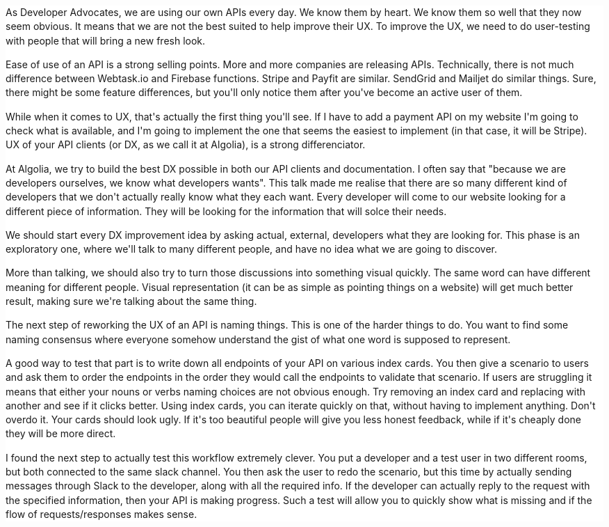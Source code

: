 As Developer Advocates, we are using our own APIs every day. We know them by
heart. We know them so well that they now seem obvious. It means that we are not
the best suited to help improve their UX. To improve the UX, we need to do
user-testing with people that will bring a new fresh look.

Ease of use of an API is a strong selling points. More and more companies are
releasing APIs. Technically, there is not much difference between Webtask.io and
Firebase functions. Stripe and Payfit are similar. SendGrid and Mailjet do
similar things. Sure, there might be some feature differences, but you'll only
notice them after you've become an active user of them.

While when it comes to UX, that's actually the first thing you'll see. If I have
to add a payment API on my website I'm going to check what is available, and I'm
going to implement the one that seems the easiest to implement (in that case, it
will be Stripe). UX of your API clients (or DX, as we call it at Algolia), is
a strong differenciator.

At Algolia, we try to build the best DX possible in both our API clients and
documentation. I often say that "because we are developers ourselves, we know
what developers wants". This talk made me realise that there are so many
different kind of developers that we don't actually really know what they each
want. Every developer will come to our website looking for a different piece of
information. They will be looking for the information that will solce their
needs.

We should start every DX improvement idea by asking actual, external, developers
what they are looking for. This phase is an exploratory one, where we'll talk to
many different people, and have no idea what we are going to discover.

More than talking, we should also try to turn those discussions into something
visual quickly. The same word can have different meaning for different people.
Visual representation (it can be as simple as pointing things on a website) will
get much better result, making sure we're talking about the same thing.

The next step of reworking the UX of an API is naming things. This is one of the
harder things to do. You want to find some naming consensus where everyone
somehow understand the gist of what one word is supposed to represent. 

A good way to test that part is to write down all endpoints of your API on
various index cards. You then give a scenario to users and ask them to order the
endpoints in the order they would call the endpoints to validate that scenario.
If users are struggling it means that either your nouns or verbs naming choices
are not obvious enough. Try removing an index card and replacing with another
and see if it clicks better. Using index cards, you can iterate quickly on that,
without having to implement anything. Don't overdo it. Your cards should look
ugly. If it's too beautiful people will give you less honest feedback, while if
it's cheaply done they will be more direct.

I found the next step to actually test this workflow extremely clever. You put
a developer and a test user in two different rooms, but both connected to the
same slack channel. You then ask the user to redo the scenario, but this time by
actually sending messages through Slack to the developer, along with all the
required info. If the developer can actually reply to the request with the
specified information, then your API is making progress. Such a test will allow
you to quickly show what is missing and if the flow of requests/responses makes
sense.
